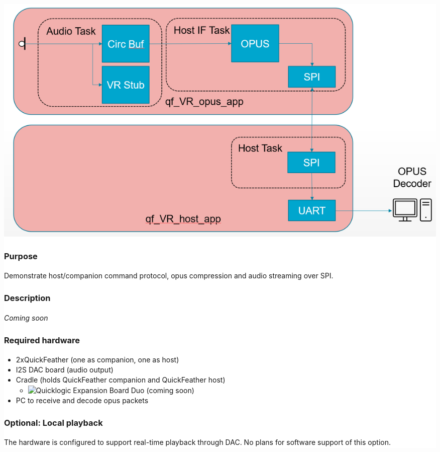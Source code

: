 ![qf_VR_opus_app](./images/qf_VR_opus_app.png)
### Purpose
Demonstrate host/companion command protocol, opus compression and audio streaming over SPI.

### Description
*Coming soon*
### Required hardware
- 2xQuickFeather (one as companion, one as host)
- I2S DAC board (audio output)
- Cradle (holds QuickFeather companion and QuickFeather host)
  - ![Quicklogic Expansion Board Duo](https://github.com/QuickLogic-Corp/quickfeather-expansion-board-duo) (coming soon)
- PC to receive and decode opus packets

### Optional: Local playback
The hardware is configured to support real-time playback through DAC.  No plans for software support of this option.